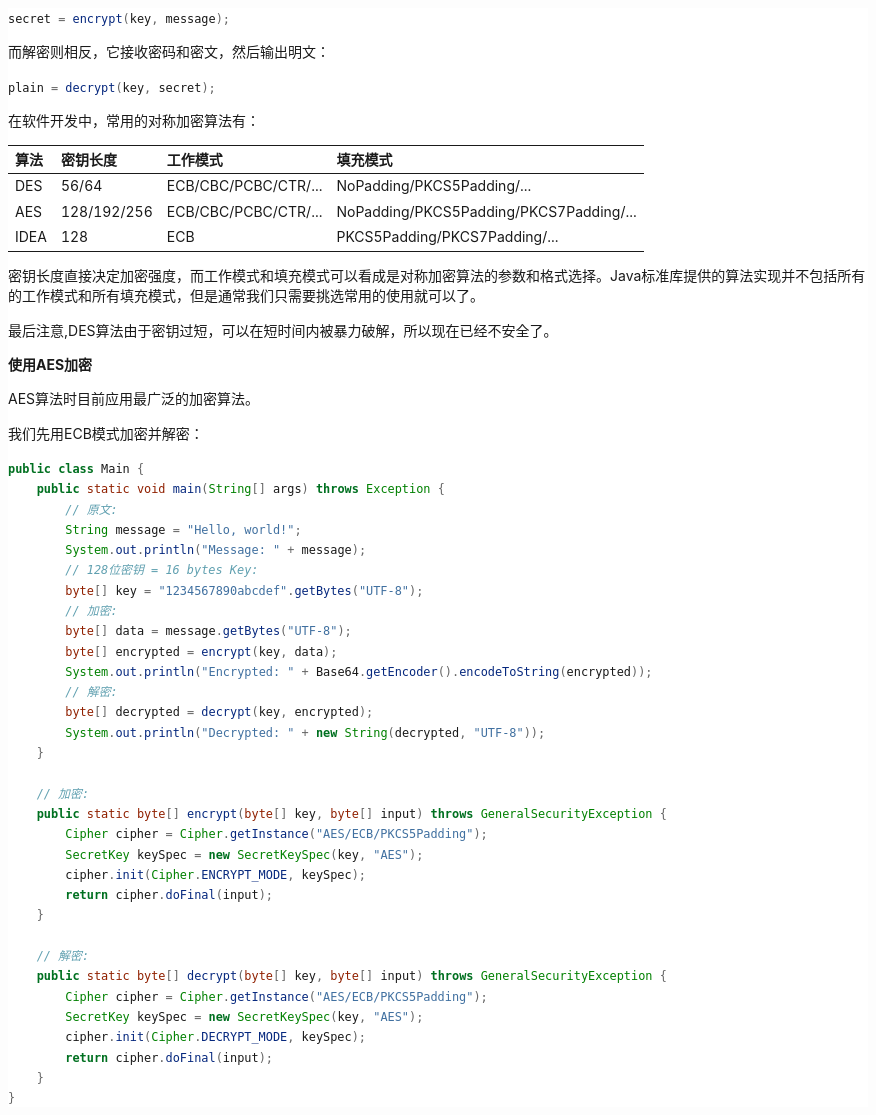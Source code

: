```java
secret = encrypt(key, message);
```

而解密则相反，它接收密码和密文，然后输出明文：

```java
plain = decrypt(key, secret);
```

在软件开发中，常用的对称加密算法有：

| 算法 | 密钥长度    | 工作模式             | 填充模式                                |
| :--- | :---------- | :------------------- | :-------------------------------------- |
| DES  | 56/64       | ECB/CBC/PCBC/CTR/... | NoPadding/PKCS5Padding/...              |
| AES  | 128/192/256 | ECB/CBC/PCBC/CTR/... | NoPadding/PKCS5Padding/PKCS7Padding/... |
| IDEA | 128         | ECB                  | PKCS5Padding/PKCS7Padding/...           |

密钥长度直接决定加密强度，而工作模式和填充模式可以看成是对称加密算法的参数和格式选择。Java标准库提供的算法实现并不包括所有的工作模式和所有填充模式，但是通常我们只需要挑选常用的使用就可以了。

最后注意,DES算法由于密钥过短，可以在短时间内被暴力破解，所以现在已经不安全了。

**使用AES加密**

AES算法时目前应用最广泛的加密算法。

我们先用ECB模式加密并解密：

```java
public class Main {
    public static void main(String[] args) throws Exception {
        // 原文:
        String message = "Hello, world!";
        System.out.println("Message: " + message);
        // 128位密钥 = 16 bytes Key:
        byte[] key = "1234567890abcdef".getBytes("UTF-8");
        // 加密:
        byte[] data = message.getBytes("UTF-8");
        byte[] encrypted = encrypt(key, data);
        System.out.println("Encrypted: " + Base64.getEncoder().encodeToString(encrypted));
        // 解密:
        byte[] decrypted = decrypt(key, encrypted);
        System.out.println("Decrypted: " + new String(decrypted, "UTF-8"));
    }

    // 加密:
    public static byte[] encrypt(byte[] key, byte[] input) throws GeneralSecurityException {
        Cipher cipher = Cipher.getInstance("AES/ECB/PKCS5Padding");
        SecretKey keySpec = new SecretKeySpec(key, "AES");
        cipher.init(Cipher.ENCRYPT_MODE, keySpec);
        return cipher.doFinal(input);
    }

    // 解密:
    public static byte[] decrypt(byte[] key, byte[] input) throws GeneralSecurityException {
        Cipher cipher = Cipher.getInstance("AES/ECB/PKCS5Padding");
        SecretKey keySpec = new SecretKeySpec(key, "AES");
        cipher.init(Cipher.DECRYPT_MODE, keySpec);
        return cipher.doFinal(input);
    }
}

```
